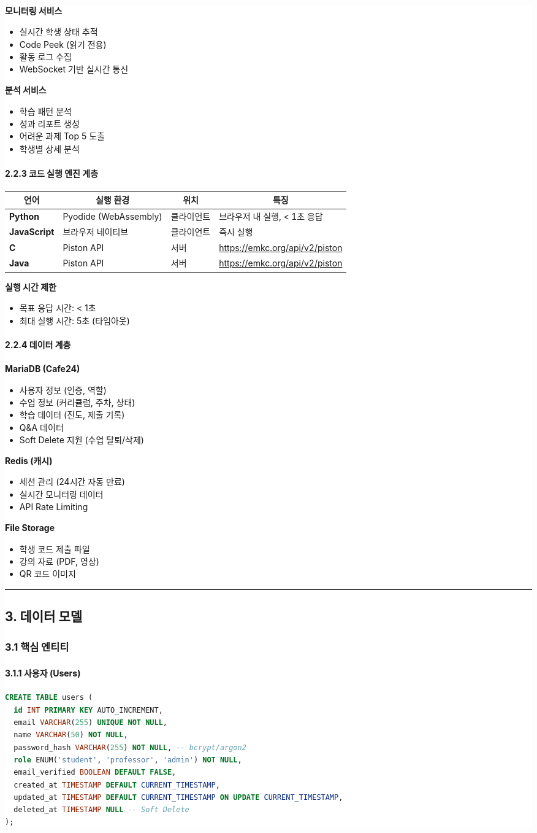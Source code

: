 **모니터링 서비스**
- 실시간 학생 상태 추적
- Code Peek (읽기 전용)
- 활동 로그 수집
- WebSocket 기반 실시간 통신

**분석 서비스**
- 학습 패턴 분석
- 성과 리포트 생성
- 어려운 과제 Top 5 도출
- 학생별 상세 분석

#### 2.2.3 코드 실행 엔진 계층

| 언어 | 실행 환경 | 위치 | 특징 |
|------|----------|------|------|
| **Python** | Pyodide (WebAssembly) | 클라이언트 | 브라우저 내 실행, < 1초 응답 |
| **JavaScript** | 브라우저 네이티브 | 클라이언트 | 즉시 실행 |
| **C** | Piston API | 서버 | https://emkc.org/api/v2/piston |
| **Java** | Piston API | 서버 | https://emkc.org/api/v2/piston |

**실행 시간 제한**
- 목표 응답 시간: < 1초
- 최대 실행 시간: 5초 (타임아웃)

#### 2.2.4 데이터 계층

**MariaDB (Cafe24)**
- 사용자 정보 (인증, 역할)
- 수업 정보 (커리큘럼, 주차, 상태)
- 학습 데이터 (진도, 제출 기록)
- Q&A 데이터
- Soft Delete 지원 (수업 탈퇴/삭제)

**Redis (캐시)**
- 세션 관리 (24시간 자동 만료)
- 실시간 모니터링 데이터
- API Rate Limiting

**File Storage**
- 학생 코드 제출 파일
- 강의 자료 (PDF, 영상)
- QR 코드 이미지

---

## 3. 데이터 모델

### 3.1 핵심 엔티티

#### 3.1.1 사용자 (Users)
```sql
CREATE TABLE users (
  id INT PRIMARY KEY AUTO_INCREMENT,
  email VARCHAR(255) UNIQUE NOT NULL,
  name VARCHAR(50) NOT NULL,
  password_hash VARCHAR(255) NOT NULL, -- bcrypt/argon2
  role ENUM('student', 'professor', 'admin') NOT NULL,
  email_verified BOOLEAN DEFAULT FALSE,
  created_at TIMESTAMP DEFAULT CURRENT_TIMESTAMP,
  updated_at TIMESTAMP DEFAULT CURRENT_TIMESTAMP ON UPDATE CURRENT_TIMESTAMP,
  deleted_at TIMESTAMP NULL -- Soft Delete
);
```